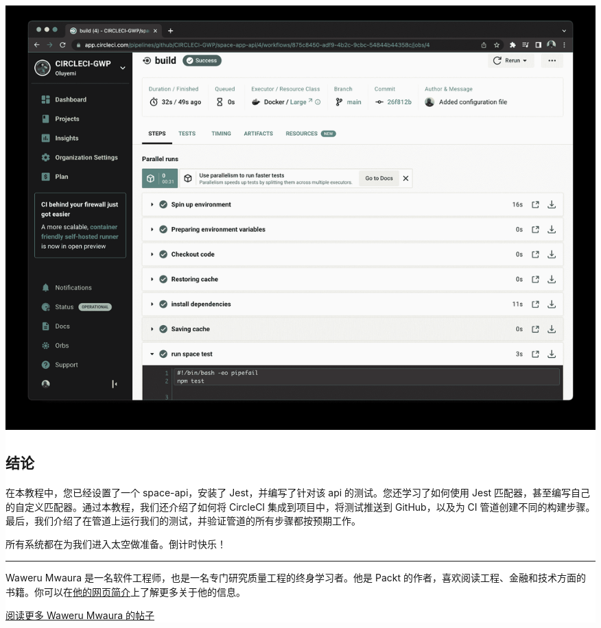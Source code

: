 ![Test run successfully](img/270a95fc713da0b799868ae21cf137a3.png)

## 结论

在本教程中，您已经设置了一个 space-api，安装了 Jest，并编写了针对该 api 的测试。您还学习了如何使用 Jest 匹配器，甚至编写自己的自定义匹配器。通过本教程，我们还介绍了如何将 CircleCI 集成到项目中，将测试推送到 GitHub，以及为 CI 管道创建不同的构建步骤。最后，我们介绍了在管道上运行我们的测试，并验证管道的所有步骤都按预期工作。

所有系统都在为我们进入太空做准备。倒计时快乐！

* * *

Waweru Mwaura 是一名软件工程师，也是一名专门研究质量工程的终身学习者。他是 Packt 的作者，喜欢阅读工程、金融和技术方面的书籍。你可以在[他的网页简介](https://waweruh.github.io/)上了解更多关于他的信息。

[阅读更多 Waweru Mwaura 的帖子](/blog/author/waweru-mwaura/)